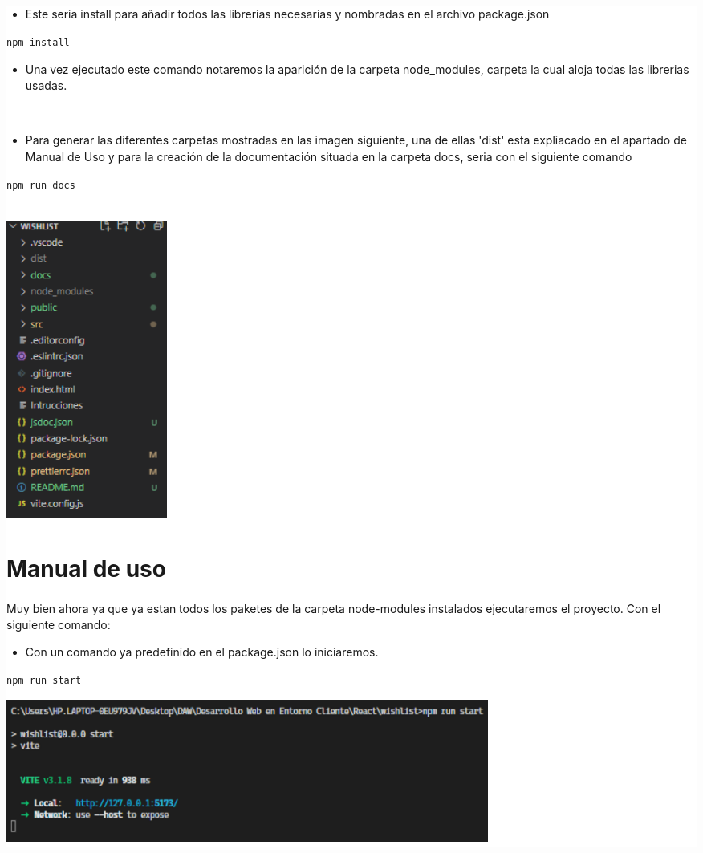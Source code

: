 - Este seria install para añadir todos las librerias necesarias y nombradas en el archivo package.json

```
npm install
```
-  Una vez ejecutado este comando notaremos la aparición de la carpeta node_modules, carpeta la cual aloja todas las librerias usadas. 

 <br>

- Para generar las diferentes carpetas mostradas en las imagen siguiente, una de ellas 'dist' esta expliacado en el apartado de Manual de Uso y para la creación de la documentación situada en la carpeta docs, seria con el siguiente comando

```
npm run docs
```

 <br>

<img src="./public/estructura.png" alt="instalacion" style="width:200px;"/>

 <br>


# Manual de uso <a name="id4"></a>

Muy bien ahora ya que ya estan todos los paketes de la carpeta node-modules instalados ejecutaremos el proyecto. Con el siguiente comando: 

- Con un comando ya predefinido en el package.json lo iniciaremos.

```
npm run start
```
<img src="./public/start.png" alt="start command" style="width:600px;"/>
